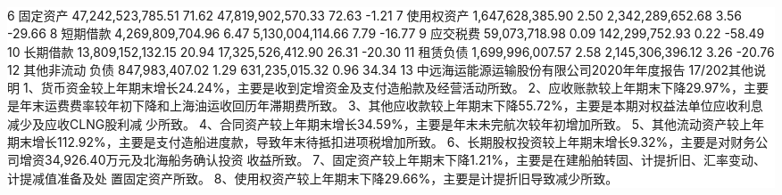 6
固定资产
47,242,523,785.51
71.62
47,819,902,570.33
72.63
-1.21
7
使用权资产
1,647,628,385.90
2.50
2,342,289,652.68
3.56
-29.66
8
短期借款
4,269,809,704.96
6.47
5,130,004,114.66
7.79
-16.77
9
应交税费
59,073,718.98
0.09
142,299,752.93
0.22
-58.49
10
长期借款
13,809,152,132.15
20.94
17,325,526,412.90
26.31
-20.30
11
租赁负债
1,699,996,007.57
2.58
2,145,306,396.12
3.26
-20.76
12
其他非流动
负债
847,983,407.02
1.29
631,235,015.32
0.96
34.34
13
中远海运能源运输股份有限公司2020年年度报告
17/202其他说明
1、货币资金较上年期末增长24.24%，主要是收到定增资金及支付造船款及经营活动所致。
2、应收账款较上年期末下降29.97%，主要是年末运费费率较年初下降和上海油运收回历年滞期费所致。
3、其他应收款较上年期末下降55.72%，主要是本期对权益法单位应收利息减少及应收CLNG股利减
少所致。
4、合同资产较上年期末增长34.59%，主要是年末未完航次较年初增加所致。
5、其他流动资产较上年期末增长112.92%，主要是支付造船进度款，导致年末待抵扣进项税增加所致。
6、长期股权投资较上年期末增长9.32%，主要是对财务公司增资34,926.40万元及北海船务确认投资
收益所致。
7、固定资产较上年期末下降1.21%，主要是在建船舶转固、计提折旧、汇率变动、计提减值准备及处
置固定资产所致。
8、使用权资产较上年期末下降29.66%，主要是计提折旧导致减少所致。